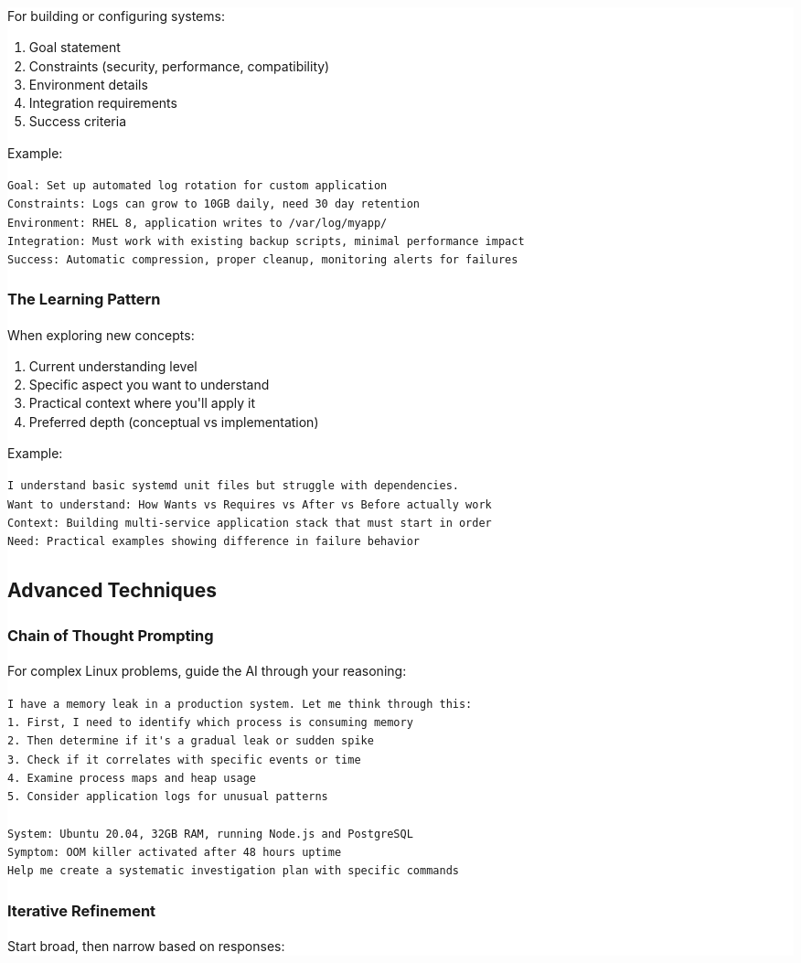 For building or configuring systems:
1. Goal statement
2. Constraints (security, performance, compatibility)
3. Environment details
4. Integration requirements
5. Success criteria

Example:
```
Goal: Set up automated log rotation for custom application
Constraints: Logs can grow to 10GB daily, need 30 day retention
Environment: RHEL 8, application writes to /var/log/myapp/
Integration: Must work with existing backup scripts, minimal performance impact
Success: Automatic compression, proper cleanup, monitoring alerts for failures
```

### The Learning Pattern

When exploring new concepts:
1. Current understanding level
2. Specific aspect you want to understand
3. Practical context where you'll apply it
4. Preferred depth (conceptual vs implementation)

Example:
```
I understand basic systemd unit files but struggle with dependencies.
Want to understand: How Wants vs Requires vs After vs Before actually work
Context: Building multi-service application stack that must start in order
Need: Practical examples showing difference in failure behavior
```

## Advanced Techniques

### Chain of Thought Prompting

For complex Linux problems, guide the AI through your reasoning:

```
I have a memory leak in a production system. Let me think through this:
1. First, I need to identify which process is consuming memory
2. Then determine if it's a gradual leak or sudden spike
3. Check if it correlates with specific events or time
4. Examine process maps and heap usage
5. Consider application logs for unusual patterns

System: Ubuntu 20.04, 32GB RAM, running Node.js and PostgreSQL
Symptom: OOM killer activated after 48 hours uptime
Help me create a systematic investigation plan with specific commands
```

### Iterative Refinement

Start broad, then narrow based on responses:
